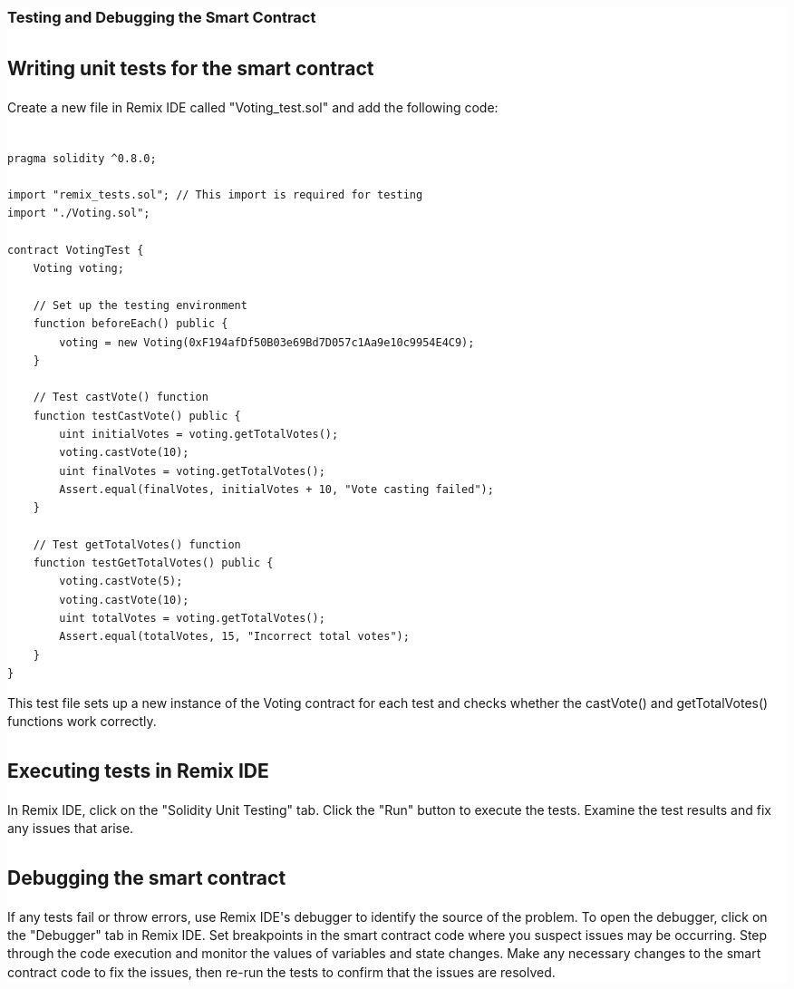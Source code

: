 ### Testing and Debugging the Smart Contract

## Writing unit tests for the smart contract

Create a new file in Remix IDE called "Voting_test.sol" and add the following code:

```solidity

pragma solidity ^0.8.0;

import "remix_tests.sol"; // This import is required for testing
import "./Voting.sol";

contract VotingTest {
    Voting voting;

    // Set up the testing environment
    function beforeEach() public {
        voting = new Voting(0xF194afDf50B03e69Bd7D057c1Aa9e10c9954E4C9);
    }

    // Test castVote() function
    function testCastVote() public {
        uint initialVotes = voting.getTotalVotes();
        voting.castVote(10);
        uint finalVotes = voting.getTotalVotes();
        Assert.equal(finalVotes, initialVotes + 10, "Vote casting failed");
    }

    // Test getTotalVotes() function
    function testGetTotalVotes() public {
        voting.castVote(5);
        voting.castVote(10);
        uint totalVotes = voting.getTotalVotes();
        Assert.equal(totalVotes, 15, "Incorrect total votes");
    }
}
```

This test file sets up a new instance of the Voting contract for each test and checks whether the castVote() and getTotalVotes() functions work correctly.

## Executing tests in Remix IDE

In Remix IDE, click on the "Solidity Unit Testing" tab.
Click the "Run" button to execute the tests.
Examine the test results and fix any issues that arise.

## Debugging the smart contract

If any tests fail or throw errors, use Remix IDE's debugger to identify the source of the problem.
To open the debugger, click on the "Debugger" tab in Remix IDE.
Set breakpoints in the smart contract code where you suspect issues may be occurring.
Step through the code execution and monitor the values of variables and state changes.
Make any necessary changes to the smart contract code to fix the issues, then re-run the tests to confirm that the issues are resolved.
